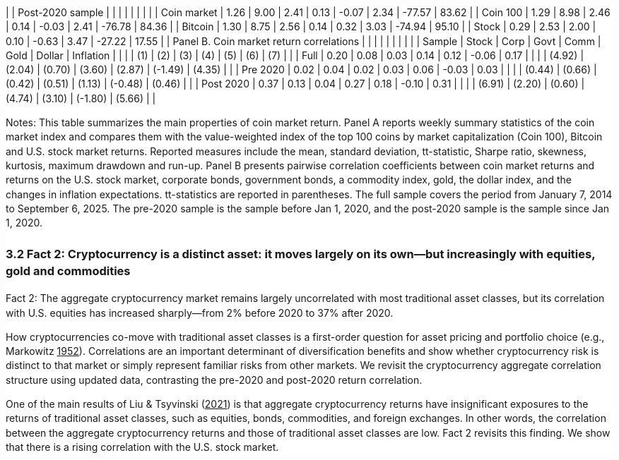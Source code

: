 |  | Post-2020 sample | | | | | | | |
| Coin market | 1.26 | 9.00 | 2.41 | 0.13 | -0.07 | 2.34 | -77.57 | 83.62 |
| Coin 100 | 1.29 | 8.98 | 2.46 | 0.14 | -0.03 | 2.41 | -76.78 | 84.36 |
| Bitcoin | 1.30 | 8.75 | 2.56 | 0.14 | 0.32 | 3.03 | -74.94 | 95.10 |
| Stock | 0.29 | 2.53 | 2.00 | 0.10 | -0.63 | 3.47 | -27.22 | 17.55 |
| Panel B. Coin market return correlations | | | | | | | | |
| Sample | Stock | Corp | Govt | Comm | Gold | Dollar | Inflation |  |
|  | (1) | (2) | (3) | (4) | (5) | (6) | (7) |  |
| Full | 0.20 | 0.08 | 0.03 | 0.14 | 0.12 | -0.06 | 0.17 |  |
|  | (4.92) | (2.04) | (0.70) | (3.60) | (2.87) | (-1.49) | (4.35) |  |
| Pre 2020 | 0.02 | 0.04 | 0.02 | 0.03 | 0.06 | -0.03 | 0.03 |  |
|  | (0.44) | (0.66) | (0.42) | (0.51) | (1.13) | (-0.48) | (0.46) |  |
| Post 2020 | 0.37 | 0.13 | 0.04 | 0.27 | 0.18 | -0.10 | 0.31 |  |
|  | (6.91) | (2.20) | (0.60) | (4.74) | (3.10) | (-1.80) | (5.66) |  |

Notes: This table summarizes the main properties of coin market return. Panel A reports weekly summary statistics of the coin market index and compares them with the value-weighted index of the top 100 coins by market capitalization (Coin 100), Bitcoin and U.S. stock market returns. Reported measures include the mean, standard deviation, tt-statistic, Sharpe ratio, skewness, kurtosis, maximum drawdown and run-up. Panel B presents pairwise correlation coefficients between coin market returns and returns on the U.S. stock market, corporate bonds, government bonds, a commodity index, gold, the dollar index, and the changes in inflation expectations. tt-statistics are reported in parentheses. The full sample covers the period from January 7, 2014 to September 6, 2025. The pre-2020 sample is the sample before Jan 1, 2020, and the post-2020 sample is the sample since Jan 1, 2020.

### 3.2 Fact 2: Cryptocurrency is a distinct asset: it moves largely on its own—but increasingly with equities, gold and commodities

Fact 2: The aggregate cryptocurrency market remains largely uncorrelated with most traditional asset classes, but its correlation with U.S. equities has increased sharply—from 2% before 2020 to 37% after 2020.

How cryptocurrencies co-move with traditional asset classes is a first-order question for asset pricing and portfolio choice (e.g., Markowitz [1952](https://arxiv.org/html/2510.14435v1#bib.bib113)). Correlations are an important determinant of diversification benefits and show whether cryptocurrency risk is distinct to that market or simply represent familiar risks from other markets. We revisit the cryptocurrency aggregate correlation structure using updated data, contrasting the pre-2020 and post-2020 return correlation.

One of the main results of Liu & Tsyvinski ([2021](https://arxiv.org/html/2510.14435v1#bib.bib105)) is that aggregate cryptocurrency returns have insignificant exposures to the returns of traditional asset classes, such as equities, bonds, commodities, and foreign exchanges. In other words, the correlation between the aggregate cryptocurrency returns and those of traditional asset classes are low. Fact 2 revisits this finding. We show that there is a rising correlation with the U.S. stock market.
